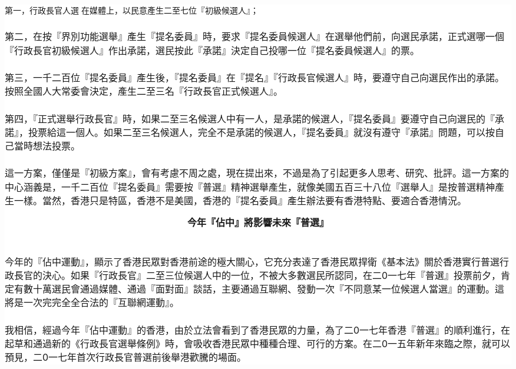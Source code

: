    第一，行政長官人選 在媒體上，以民意產生二至七位『初級候選人』；
  </span>
<br/>
<span style="font-size: 12pt;">
</span>
<br/>
<span style="font-size: 12pt;">
   第二，在按『界別功能選舉』產生『提名委員』時，要求『提名委員候選人』在選舉他們前，向選民承諾，正式選哪一個『行政長官初級候選人』作出承諾，選民按此『承諾』決定自己投哪一位『提名委員候選人』的票。
  </span>
<br/>
<span style="font-size: 12pt;">
</span>
<br/>
<span style="font-size: 12pt;">
   第三，一千二百位『提名委員』產生後，『提名委員』在『提名』『行政長官候選人』時，要遵守自己向選民作出的承諾。按照全國人大常委會決定，產生二至三名『行政長官正式候選人』。
  </span>
<br/>
<span style="font-size: 12pt;">
</span>
<br/>
<span style="font-size: 12pt;">
   第四，『正式選舉行政長官』時，如果二至三名候選人中有一人，是承諾的候選人，『提名委員』要遵守自己向選民的『承諾』，投票給這一個人。如果二至三名候選人，完全不是承諾的候選人，『提名委員』就沒有遵守『承諾』問題，可以按自己當時想法投票。
  </span>
<br/>
<span style="font-size: 12pt;">
</span>
<br/>
<span style="font-size: 12pt;">
   這一方案，僅僅是『初級方案』，會有考慮不周之處，現在提出來，不過是為了引起更多人思考、研究、批評。這一方案的中心涵義是，一千二百位『提名委員』需要按『普選』精神選舉產生，就像美國五百三十八位『選舉人』是按普選精神產生一樣。當然，香港只是特區，香港不是美國，香港的『提名委員』產生辦法要有香港特點、要適合香港情況。
  </span>
<br/>
<span style="font-size: 12pt;">
</span>
</p>
<p>
<center>
</center>
<center>
<span style="font-size: 12pt;">
<b>
     今年『佔中』將影響未來『普選』
    </b>
</span>
</center>
<br/>
<span style="font-size: 12pt;">
</span>
<br/>
<span style="font-size: 12pt;">
   今年的『佔中運動』，顯示了香港民眾對香港前途的極大關心，它充分表達了香港民眾捍衛《基本法》關於香港實行普選行政長官的決心。如果『行政長官』二至三位候選人中的一位，不被大多數選民所認同，在二0一七年『普選』投票前夕，肯定有數十萬選民會通過媒體、通過『面對面』談話，主要通過互聯網、發動一次『不同意某一位候選人當選』的運動。這將是一次完完全全合法的『互聯網運動』。
  </span>
<br/>
<span style="font-size: 12pt;">
</span>
<br/>
<span style="font-size: 12pt;">
   我相信，經過今年『佔中運動』的香港，由於立法會看到了香港民眾的力量，為了二0一七年香港『普選』的順利進行，在起草和通過新的《行政長官選舉條例》時，會吸收香港民眾中種種合理、可行的方案。在二0一五年新年來臨之際，就可以預見，二0一七年首次行政長官普選前後舉港歡騰的場面。
  </span>
</p>
<p>